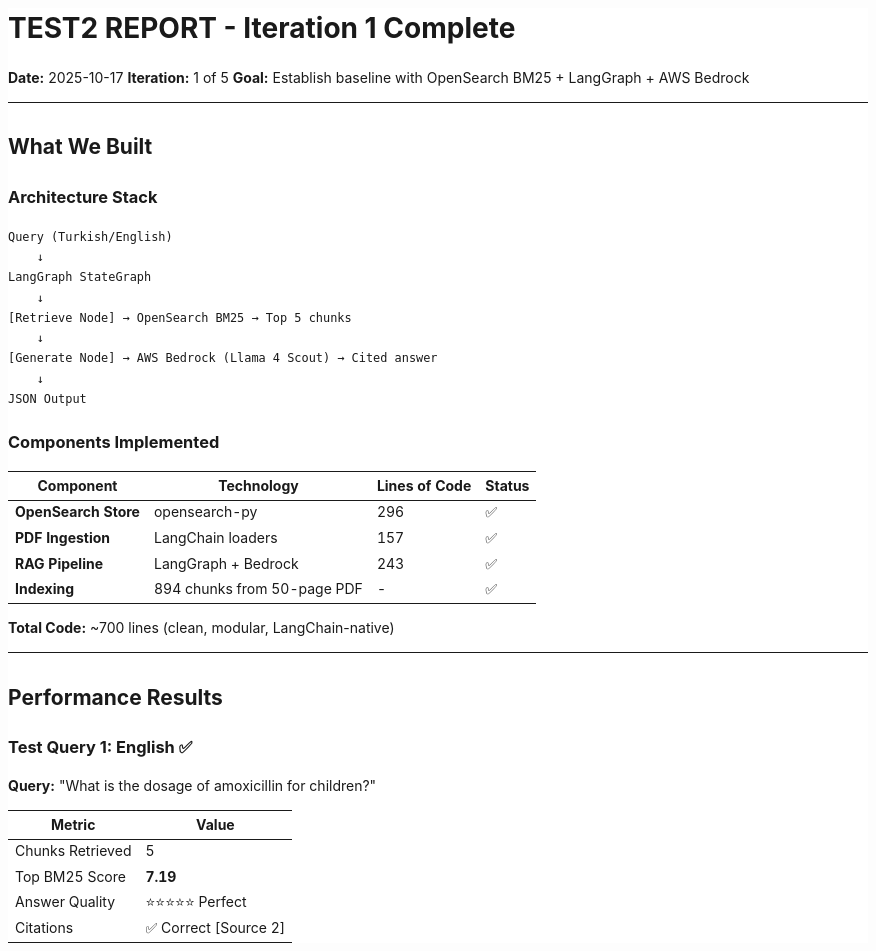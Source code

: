 # TEST2 REPORT - Iteration 1 Complete

**Date:** 2025-10-17
**Iteration:** 1 of 5
**Goal:** Establish baseline with OpenSearch BM25 + LangGraph + AWS Bedrock

---

## What We Built

### Architecture Stack
```
Query (Turkish/English)
    ↓
LangGraph StateGraph
    ↓
[Retrieve Node] → OpenSearch BM25 → Top 5 chunks
    ↓
[Generate Node] → AWS Bedrock (Llama 4 Scout) → Cited answer
    ↓
JSON Output
```

### Components Implemented

| Component | Technology | Lines of Code | Status |
|-----------|-----------|---------------|---------|
| **OpenSearch Store** | opensearch-py | 296 | ✅ |
| **PDF Ingestion** | LangChain loaders | 157 | ✅ |
| **RAG Pipeline** | LangGraph + Bedrock | 243 | ✅ |
| **Indexing** | 894 chunks from 50-page PDF | - | ✅ |

**Total Code:** ~700 lines (clean, modular, LangChain-native)

---

## Performance Results

### Test Query 1: English ✅

**Query:** "What is the dosage of amoxicillin for children?"

| Metric | Value |
|--------|-------|
| Chunks Retrieved | 5 |
| Top BM25 Score | **7.19** |
| Answer Quality | ⭐⭐⭐⭐⭐ Perfect |
| Citations | ✅ Correct [Source 2] |
